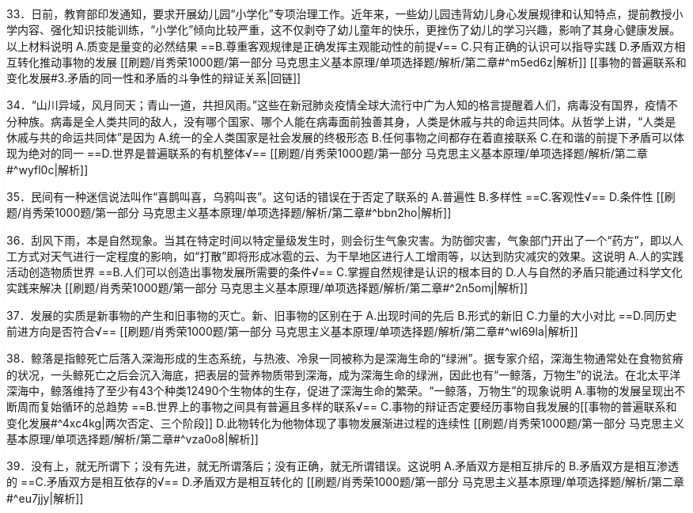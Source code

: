 33．日前，教育部印发通知，要求开展幼儿园“小学化”专项治理工作。近年来，一些幼儿园违背幼儿身心发展规律和认知特点，提前教授小学内容、强化知识技能训练，“小学化”倾向比较严重，这不仅剥夺了幼儿童年的快乐，更挫伤了幼儿的学习兴趣，影响了其身心健康发展。以上材料说明
A.质变是量变的必然结果
==B.尊重客观规律是正确发挥主观能动性的前提√==
C.只有正确的认识可以指导实践
D.矛盾双方相互转化推动事物的发展
[[刷题/肖秀荣1000题/第一部分 马克思主义基本原理/单项选择题/解析/第二章#^m5ed6z|解析]]
[[事物的普遍联系和变化发展#3.矛盾的同一性和矛盾的斗争性的辩证关系|回链]]

34．“山川异域，风月同天；青山一道，共担风雨。”这些在新冠肺炎疫情全球大流行中广为人知的格言提醒着人们，病毒没有国界，疫情不分种族。病毒是全人类共同的敌人，没有哪个国家、哪个人能在病毒面前独善其身，人类是休戚与共的命运共同体。从哲学上讲，“人类是休戚与共的命运共同体”是因为
A.统一的全人类国家是社会发展的终极形态
B.任何事物之间都存在着直接联系
C.在和谐的前提下矛盾可以体现为绝对的同一
==D.世界是普遍联系的有机整体√==
[[刷题/肖秀荣1000题/第一部分 马克思主义基本原理/单项选择题/解析/第二章#^wyfl0c|解析]]

35．民间有一种迷信说法叫作“喜鹊叫喜，乌鸦叫丧”。这句话的错误在于否定了联系的
A.普遍性
B.多样性
==C.客观性√==
D.条件性
[[刷题/肖秀荣1000题/第一部分 马克思主义基本原理/单项选择题/解析/第二章#^bbn2ho|解析]]

36．刮风下雨，本是自然现象。当其在特定时间以特定量级发生时，则会衍生气象灾害。为防御灾害，气象部门开出了一个“药方”，即以人工方式对天气进行一定程度的影响，如“打散”即将形成冰雹的云、为干旱地区进行人工增雨等，以达到防灾减灾的效果。这说明
A.人的实践活动创造物质世界
==B.人们可以创造出事物发展所需要的条件√==
C.掌握自然规律是认识的根本目的
D.人与自然的矛盾只能通过科学文化实践来解决
[[刷题/肖秀荣1000题/第一部分 马克思主义基本原理/单项选择题/解析/第二章#^2n5omj|解析]]

37．发展的实质是新事物的产生和旧事物的灭亡。新、旧事物的区别在于
A.出现时间的先后
B.形式的新旧
C.力量的大小对比
==D.同历史前进方向是否符合√==
[[刷题/肖秀荣1000题/第一部分 马克思主义基本原理/单项选择题/解析/第二章#^wl69la|解析]]

38．鲸落是指鲸死亡后落入深海形成的生态系统，与热液、冷泉一同被称为是深海生命的“绿洲”。据专家介绍，深海生物通常处在食物贫瘠的状况，一头鲸死亡之后会沉入海底，把表层的营养物质带到深海，成为深海生命的绿洲，因此也有“一鲸落，万物生”的说法。在北太平洋深海中，鲸落维持了至少有43个种类12490个生物体的生存，促进了深海生命的繁荣。“一鲸落，万物生”的现象说明
A.事物的发展呈现出不断周而复始循环的总趋势
==B.世界上的事物之间具有普遍且多样的联系√==
C.事物的辩证否定要经历事物自我发展的[[事物的普遍联系和变化发展#^4xc4kg|两次否定、三个阶段]]
D.此物转化为他物体现了事物发展渐进过程的连续性
[[刷题/肖秀荣1000题/第一部分 马克思主义基本原理/单项选择题/解析/第二章#^vza0o8|解析]]

39．没有上，就无所谓下；没有先进，就无所谓落后；没有正确，就无所谓错误。这说明
A.矛盾双方是相互排斥的
B.矛盾双方是相互渗透的
==C.矛盾双方是相互依存的√==
D.矛盾双方是相互转化的
[[刷题/肖秀荣1000题/第一部分 马克思主义基本原理/单项选择题/解析/第二章#^eu7jjy|解析]]
